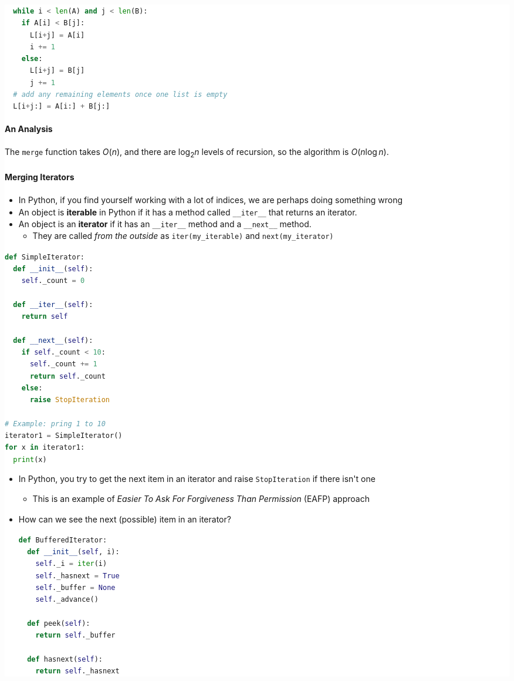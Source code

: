 ```python
  while i < len(A) and j < len(B):
    if A[i] < B[j]:
      L[i+j] = A[i]
      i += 1
    else:
      L[i+j] = B[j]
      j += 1
  # add any remaining elements once one list is empty
  L[i+j:] = A[i:] + B[j:]
```

#### An Analysis

The `merge` function takes $O(n)$, and there are $\log_{2} n$ levels of recursion, so the algorithm is $O(n \log n)$. 

#### Merging Iterators

* In Python, if you find yourself working with a lot of indices, we are perhaps doing something wrong
* An object is **iterable** in Python if it has a method called `__iter__` that returns an iterator. 
* An object is an **iterator** if it has an `__iter__` method and a `__next__` method. 
  * They are called *from the outside* as `iter(my_iterable)` and `next(my_iterator)` 

```python
def SimpleIterator:
  def __init__(self):
    self._count = 0

  def __iter__(self):
    return self

  def __next__(self):
    if self._count < 10:
      self._count += 1
      return self._count
    else:
      raise StopIteration

# Example: pring 1 to 10
iterator1 = SimpleIterator()
for x in iterator1:
  print(x)
```

* In Python, you try to get the next item in an iterator and raise `StopIteration` if there isn't one
  
  * This is an example of *Easier To Ask For Forgiveness Than Permission* (EAFP) approach

* How can we see the next (possible) item in an iterator?
  
  ```python
  def BufferedIterator:
    def __init__(self, i):
      self._i = iter(i)
      self._hasnext = True
      self._buffer = None
      self._advance()
  
    def peek(self):
      return self._buffer
  
    def hasnext(self):
      return self._hasnext
  
  ```